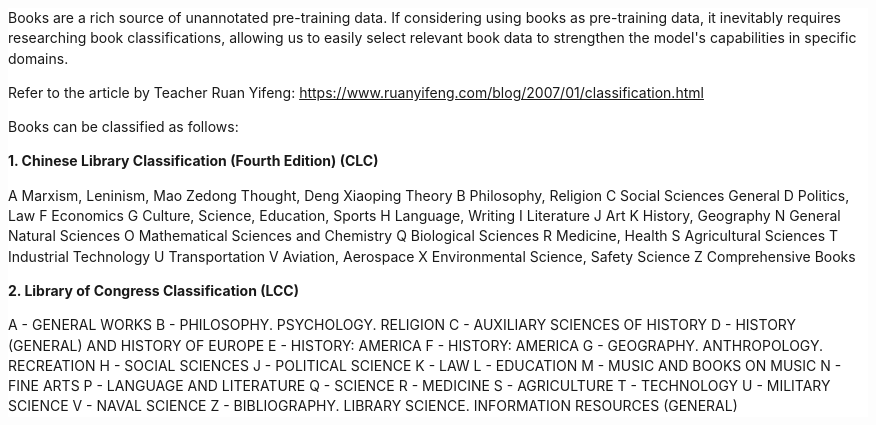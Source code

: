 Books are a rich source of unannotated pre-training data. If considering using books as pre-training data, it inevitably requires researching book classifications, allowing us to easily select relevant book data to strengthen the model's capabilities in specific domains.

Refer to the article by Teacher Ruan Yifeng: https://www.ruanyifeng.com/blog/2007/01/classification.html

Books can be classified as follows:

**1. Chinese Library Classification (Fourth Edition) (CLC)**

A Marxism, Leninism, Mao Zedong Thought, Deng Xiaoping Theory
B Philosophy, Religion
C Social Sciences General
D Politics, Law
F Economics
G Culture, Science, Education, Sports
H Language, Writing
I Literature
J Art
K History, Geography
N General Natural Sciences
O Mathematical Sciences and Chemistry
Q Biological Sciences
R Medicine, Health
S Agricultural Sciences
T Industrial Technology
U Transportation
V Aviation, Aerospace
X Environmental Science, Safety Science
Z Comprehensive Books

**2. Library of Congress Classification (LCC)**

A - GENERAL WORKS
B - PHILOSOPHY. PSYCHOLOGY. RELIGION
C - AUXILIARY SCIENCES OF HISTORY
D - HISTORY (GENERAL) AND HISTORY OF EUROPE
E - HISTORY: AMERICA
F - HISTORY: AMERICA
G - GEOGRAPHY. ANTHROPOLOGY. RECREATION
H - SOCIAL SCIENCES
J - POLITICAL SCIENCE
K - LAW
L - EDUCATION
M - MUSIC AND BOOKS ON MUSIC
N - FINE ARTS
P - LANGUAGE AND LITERATURE
Q - SCIENCE
R - MEDICINE
S - AGRICULTURE
T - TECHNOLOGY
U - MILITARY SCIENCE
V - NAVAL SCIENCE
Z - BIBLIOGRAPHY. LIBRARY SCIENCE. INFORMATION RESOURCES (GENERAL)
